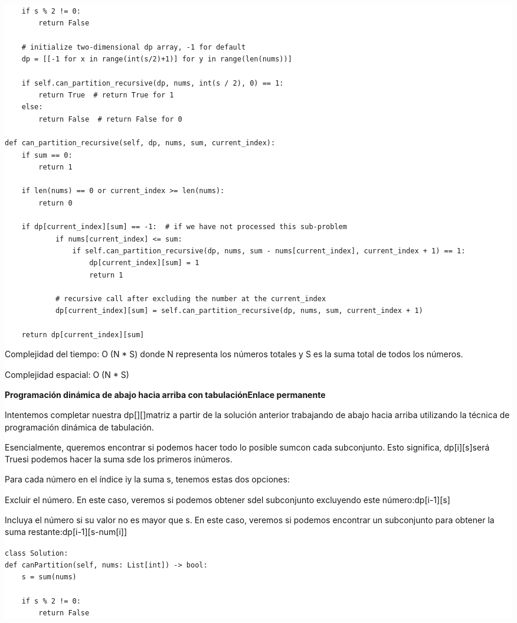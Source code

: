         if s % 2 != 0:
            return False
        
        # initialize two-dimensional dp array, -1 for default
        dp = [[-1 for x in range(int(s/2)+1)] for y in range(len(nums))]
        
        if self.can_partition_recursive(dp, nums, int(s / 2), 0) == 1:
            return True  # return True for 1
        else:
            return False  # return False for 0
        
    def can_partition_recursive(self, dp, nums, sum, current_index):
        if sum == 0:
            return 1
        
        if len(nums) == 0 or current_index >= len(nums):
            return 0
        
        if dp[current_index][sum] == -1:  # if we have not processed this sub-problem
                if nums[current_index] <= sum:
                    if self.can_partition_recursive(dp, nums, sum - nums[current_index], current_index + 1) == 1:
                        dp[current_index][sum] = 1
                        return 1

                # recursive call after excluding the number at the current_index
                dp[current_index][sum] = self.can_partition_recursive(dp, nums, sum, current_index + 1)

        return dp[current_index][sum]

Complejidad del tiempo: O (N * S) donde N representa los números totales y S es la suma total de todos los números.

Complejidad espacial: O (N * S)

**Programación dinámica de abajo hacia arriba con tabulaciónEnlace permanente**

Intentemos completar nuestra dp[][]matriz a partir de la solución anterior trabajando de abajo hacia arriba utilizando la técnica de programación dinámica de tabulación.

Esencialmente, queremos encontrar si podemos hacer todo lo posible sumcon cada subconjunto. Esto significa, dp[i][s]será Truesi podemos hacer la suma sde los primeros inúmeros.

Para cada número en el índice iy la suma s, tenemos estas dos opciones:

Excluir el número. En este caso, veremos si podemos obtener sdel subconjunto excluyendo este número:dp[i-1][s]

Incluya el número si su valor no es mayor que s. En este caso, veremos si podemos encontrar un subconjunto para obtener la suma restante:dp[i-1][s-num[i]]

    class Solution:
    def canPartition(self, nums: List[int]) -> bool:
        s = sum(nums)
        
        if s % 2 != 0:
            return False
        